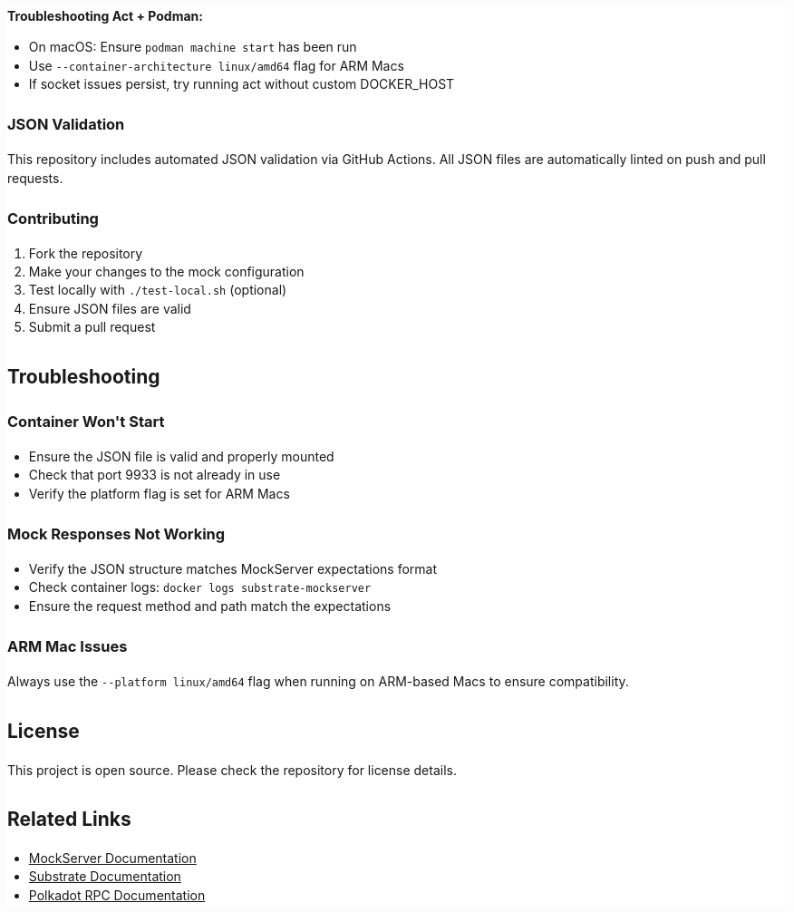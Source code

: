 **Troubleshooting Act + Podman:**
- On macOS: Ensure `podman machine start` has been run
- Use `--container-architecture linux/amd64` flag for ARM Macs
- If socket issues persist, try running act without custom DOCKER_HOST

### JSON Validation
This repository includes automated JSON validation via GitHub Actions. All JSON files are automatically linted on push and pull requests.

### Contributing
1. Fork the repository
2. Make your changes to the mock configuration
3. Test locally with `./test-local.sh` (optional)
4. Ensure JSON files are valid
5. Submit a pull request

## Troubleshooting

### Container Won't Start
- Ensure the JSON file is valid and properly mounted
- Check that port 9933 is not already in use
- Verify the platform flag is set for ARM Macs

### Mock Responses Not Working
- Verify the JSON structure matches MockServer expectations format
- Check container logs: `docker logs substrate-mockserver`
- Ensure the request method and path match the expectations

### ARM Mac Issues
Always use the `--platform linux/amd64` flag when running on ARM-based Macs to ensure compatibility.

## License

This project is open source. Please check the repository for license details.

## Related Links

- [MockServer Documentation](https://www.mock-server.com/)
- [Substrate Documentation](https://docs.substrate.io/)
- [Polkadot RPC Documentation](https://polkadot.js.org/docs/substrate/rpc)
